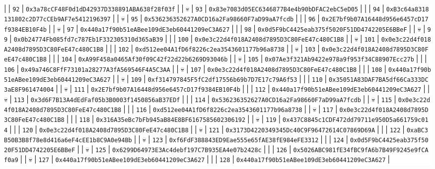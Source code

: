 |  | `92` | `0x3a78cCF48F0d1dD42937D338891ABA638f28f03f` |
| 💀 | `93` | `0x83e7083d05EC6346877B4e4b90bDFAC2ebC5eD05` |
|  | `94` | `0xB3c64a8318131802c2D77cCEb9AF7e5412196397` |
| 💀 | `95` | `0x536236352627A0CD16a2Fa98660F7aD99aA7fcdb` |
|  | `96` | `0x2E7bf9b07A16448d956e6457cD17f9384EB10F4b` |
| 💀 | `97` | `0x440a17f90b51eABee109dE3eb60441209eC3A627` |
|  | `98` | `0x0d5F9bC4425eab375f5020F51DD4742205E6BBeF` |
| 💀 | `99` | `0x0b24774Fb085fd7c787Eb1F332305310d365aB39` |
|  | `100` | `0x0e3c22d4f018A2408d7895D3C80FeE47c480C1B8` |
| 💀 | `101` | `0x0e3c22d4f018A2408d7895D3C80FeE47c480C1B8` |
|  | `102` | `0xd512ee04A1fD6f8226c2ea3543601177b96a8738` |
| 💀 | `103` | `0x0e3c22d4f018A2408d7895D3C80FeE47c480C1B8` |
|  | `104` | `0xA99F458a0465Af30f09C42f22d22b6269D93046b` |
| 💀 | `105` | `0x07Ae3f321Ab9422e978a9f953f34C88907Ecc27b` |
|  | `106` | `0x49a746C8FfF73101a28277A3fA569546F4A5C3AA` |
| 💀 | `107` | `0x0e3c22d4f018A2408d7895D3C80FeE47c480C1B8` |
|  | `108` | `0x440a17f90b51eABee109dE3eb60441209eC3A627` |
| 💀 | `109` | `0xf314797845F5fC2df17556b69b7D7E17c79A6f53` |
|  | `110` | `0x35051A83DAF7BA5df66Ca333DC3aE8F961474004` |
| 💀 | `111` | `0x2E7bf9b07A16448d956e6457cD17f9384EB10F4b` |
|  | `112` | `0x440a17f90b51eABee109dE3eb60441209eC3A627` |
| 💀 | `113` | `0x3d6F7B13A4dEdFaf05b3B0003f1450856aB37EDf` |
|  | `114` | `0x536236352627A0CD16a2Fa98660F7aD99aA7fcdb` |
| 💀 | `115` | `0x0e3c22d4f018A2408d7895D3C80FeE47c480C1B8` |
|  | `116` | `0xd512ee04A1fD6f8226c2ea3543601177b96a8738` |
| 💀 | `117` | `0x0e3c22d4f018A2408d7895D3C80FeE47c480C1B8` |
|  | `118` | `0x316A35eBc7bFb945aB84E8BF6167585602306192` |
| 💀 | `119` | `0x437C8845c1CDF472dd79711e950D5a661759c014` |
|  | `120` | `0x0e3c22d4f018A2408d7895D3C80FeE47c480C1B8` |
| 💀 | `121` | `0x3173D4220349345Dc40C9F96472614C07869D69A` |
|  | `122` | `0xaBC3B50B3B8f78e8d416a6eF4cEE1b8C9A0e94Bb` |
| 💀 | `123` | `0xf6FdF388843ED9Eae555e65fAE38fE984eFE3312` |
|  | `124` | `0x0d5F9bC4425eab375f5020F51DD4742205E6BBeF` |
| 💀 | `125` | `0x6299D64973E3Ac4debf197C7B935EA4e07b2428c` |
|  | `126` | `0x5026ABC981fE34fBC9fA6b7B49F9245e9fCAf0a9` |
| 💀 | `127` | `0x440a17f90b51eABee109dE3eb60441209eC3A627` |
|  | `128` | `0x440a17f90b51eABee109dE3eb60441209eC3A627` |